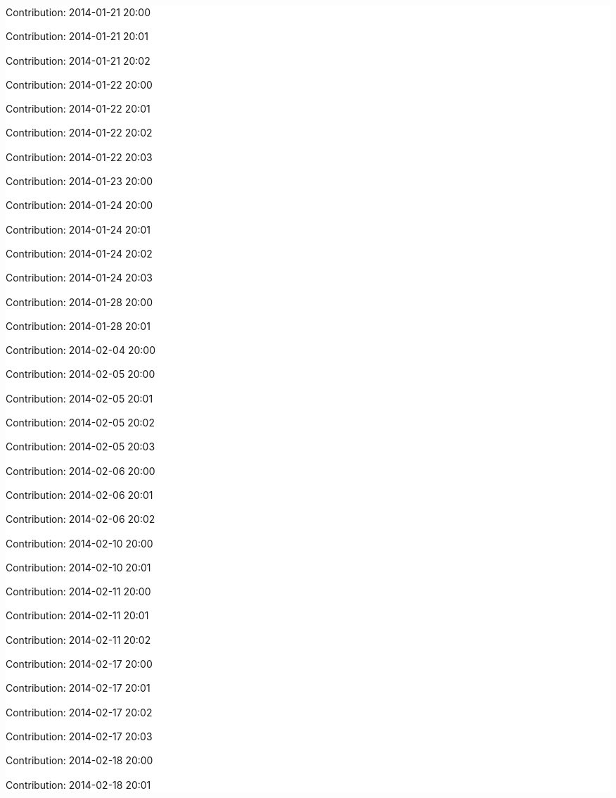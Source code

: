 Contribution: 2014-01-21 20:00

Contribution: 2014-01-21 20:01

Contribution: 2014-01-21 20:02

Contribution: 2014-01-22 20:00

Contribution: 2014-01-22 20:01

Contribution: 2014-01-22 20:02

Contribution: 2014-01-22 20:03

Contribution: 2014-01-23 20:00

Contribution: 2014-01-24 20:00

Contribution: 2014-01-24 20:01

Contribution: 2014-01-24 20:02

Contribution: 2014-01-24 20:03

Contribution: 2014-01-28 20:00

Contribution: 2014-01-28 20:01

Contribution: 2014-02-04 20:00

Contribution: 2014-02-05 20:00

Contribution: 2014-02-05 20:01

Contribution: 2014-02-05 20:02

Contribution: 2014-02-05 20:03

Contribution: 2014-02-06 20:00

Contribution: 2014-02-06 20:01

Contribution: 2014-02-06 20:02

Contribution: 2014-02-10 20:00

Contribution: 2014-02-10 20:01

Contribution: 2014-02-11 20:00

Contribution: 2014-02-11 20:01

Contribution: 2014-02-11 20:02

Contribution: 2014-02-17 20:00

Contribution: 2014-02-17 20:01

Contribution: 2014-02-17 20:02

Contribution: 2014-02-17 20:03

Contribution: 2014-02-18 20:00

Contribution: 2014-02-18 20:01
